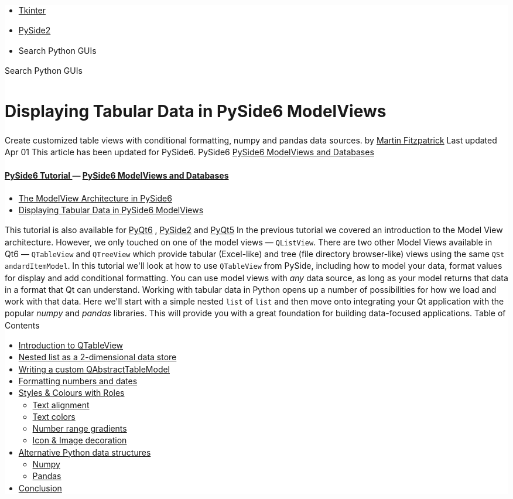   * [Tkinter](https://www.pythonguis.com/tkinter/)
  * [PySide2](https://www.pythonguis.com/pyside2/)


  * Search Python GUIs


[](https://www.pythonguis.com "Python GUIs")
Search Python GUIs
# Displaying Tabular Data in PySide6 ModelViews
Create customized table views with conditional formatting, numpy and pandas data sources.
by [Martin Fitzpatrick](https://www.pythonguis.com/authors/martin-fitzpatrick/) Last updated Apr 01 This article has been updated for PySide6. PySide6 [ PySide6 ModelViews and Databases ](https://www.pythonguis.com/pyside6-tutorial/#pyside6-model-views)
#### [ PySide6 Tutorial ](https://www.pythonguis.com/pyside6-tutorial/) — [PySide6 ModelViews and Databases](https://www.pythonguis.com/pyside6-tutorial/#pyside6-model-views)
  * [The ModelView Architecture in PySide6](https://www.pythonguis.com/tutorials/pyside6-modelview-architecture/)
  * [Displaying Tabular Data in PySide6 ModelViews](https://www.pythonguis.com/tutorials/pyside6-qtableview-modelviews-numpy-pandas/)


This tutorial is also available for [PyQt6](https://www.pythonguis.com/tutorials/pyqt6-qtableview-modelviews-numpy-pandas/) , [PySide2](https://www.pythonguis.com/tutorials/pyside-qtableview-modelviews-numpy-pandas/) and [PyQt5](https://www.pythonguis.com/tutorials/qtableview-modelviews-numpy-pandas/)
In the previous tutorial we covered an introduction to the Model View architecture. However, we only touched on one of the model views — `QListView`. There are two other Model Views available in Qt6 — `QTableView` and `QTreeView` which provide tabular (Excel-like) and tree (file directory browser-like) views using the same `QStandardItemModel`.
In this tutorial we'll look at how to use `QTableView` from PySide, including how to model your data, format values for display and add conditional formatting.
You can use model views with _any_ data source, as long as your model returns that data in a format that Qt can understand. Working with tabular data in Python opens up a number of possibilities for how we load and work with that data. Here we'll start with a simple nested `list` of `list` and then move onto integrating your Qt application with the popular _numpy_ and _pandas_ libraries. This will provide you with a great foundation for building data-focused applications.
Table of Contents
  * [Introduction to QTableView](https://www.pythonguis.com/tutorials/pyside6-qtableview-modelviews-numpy-pandas/#introduction-to-qtableview)
  * [Nested list as a 2-dimensional data store](https://www.pythonguis.com/tutorials/pyside6-qtableview-modelviews-numpy-pandas/#nested-list-as-a-2-dimensional-data-store)
  * [Writing a custom QAbstractTableModel](https://www.pythonguis.com/tutorials/pyside6-qtableview-modelviews-numpy-pandas/#writing-a-custom-qabstracttablemodel)
  * [Formatting numbers and dates](https://www.pythonguis.com/tutorials/pyside6-qtableview-modelviews-numpy-pandas/#formatting-numbers-and-dates)
  * [Styles & Colours with Roles](https://www.pythonguis.com/tutorials/pyside6-qtableview-modelviews-numpy-pandas/#styles-colours-with-roles)
    * [Text alignment](https://www.pythonguis.com/tutorials/pyside6-qtableview-modelviews-numpy-pandas/#text-alignment)
    * [Text colors](https://www.pythonguis.com/tutorials/pyside6-qtableview-modelviews-numpy-pandas/#text-colors)
    * [Number range gradients](https://www.pythonguis.com/tutorials/pyside6-qtableview-modelviews-numpy-pandas/#number-range-gradients)
    * [Icon & Image decoration](https://www.pythonguis.com/tutorials/pyside6-qtableview-modelviews-numpy-pandas/#icon-image-decoration)
  * [Alternative Python data structures](https://www.pythonguis.com/tutorials/pyside6-qtableview-modelviews-numpy-pandas/#alternative-python-data-structures)
    * [Numpy](https://www.pythonguis.com/tutorials/pyside6-qtableview-modelviews-numpy-pandas/#numpy)
    * [Pandas](https://www.pythonguis.com/tutorials/pyside6-qtableview-modelviews-numpy-pandas/#pandas)
  * [Conclusion](https://www.pythonguis.com/tutorials/pyside6-qtableview-modelviews-numpy-pandas/#conclusion)
